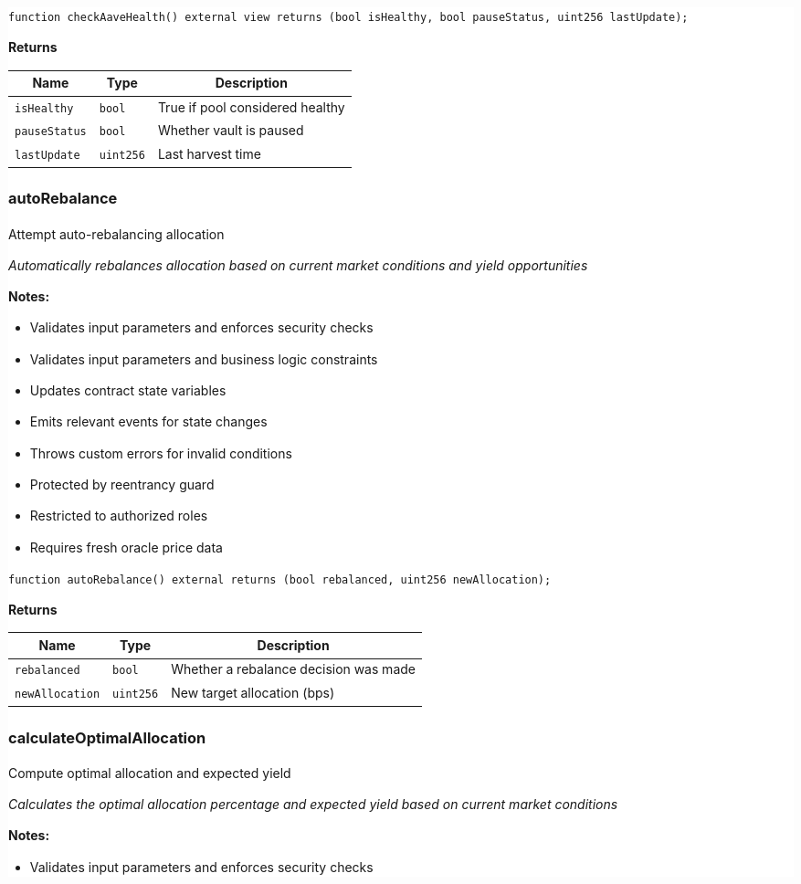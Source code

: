 
```solidity
function checkAaveHealth() external view returns (bool isHealthy, bool pauseStatus, uint256 lastUpdate);
```
**Returns**

|Name|Type|Description|
|----|----|-----------|
|`isHealthy`|`bool`|True if pool considered healthy|
|`pauseStatus`|`bool`|Whether vault is paused|
|`lastUpdate`|`uint256`|Last harvest time|


### autoRebalance

Attempt auto-rebalancing allocation

*Automatically rebalances allocation based on current market conditions and yield opportunities*

**Notes:**
- Validates input parameters and enforces security checks

- Validates input parameters and business logic constraints

- Updates contract state variables

- Emits relevant events for state changes

- Throws custom errors for invalid conditions

- Protected by reentrancy guard

- Restricted to authorized roles

- Requires fresh oracle price data


```solidity
function autoRebalance() external returns (bool rebalanced, uint256 newAllocation);
```
**Returns**

|Name|Type|Description|
|----|----|-----------|
|`rebalanced`|`bool`|Whether a rebalance decision was made|
|`newAllocation`|`uint256`|New target allocation (bps)|


### calculateOptimalAllocation

Compute optimal allocation and expected yield

*Calculates the optimal allocation percentage and expected yield based on current market conditions*

**Notes:**
- Validates input parameters and enforces security checks
